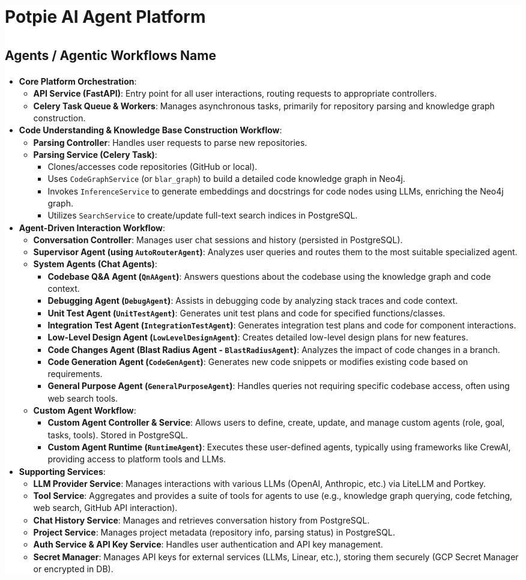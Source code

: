 # Potpie AI Agent Platform

## Agents / Agentic Workflows Name

-   **Core Platform Orchestration**:
    -   **API Service (FastAPI)**: Entry point for all user interactions, routing requests to appropriate controllers.
    -   **Celery Task Queue & Workers**: Manages asynchronous tasks, primarily for repository parsing and knowledge graph construction.
-   **Code Understanding & Knowledge Base Construction Workflow**:
    -   **Parsing Controller**: Handles user requests to parse new repositories.
    -   **Parsing Service (Celery Task)**:
        -   Clones/accesses code repositories (GitHub or local).
        -   Uses `CodeGraphService` (or `blar_graph`) to build a detailed code knowledge graph in Neo4j.
        -   Invokes `InferenceService` to generate embeddings and docstrings for code nodes using LLMs, enriching the Neo4j graph.
        -   Utilizes `SearchService` to create/update full-text search indices in PostgreSQL.
-   **Agent-Driven Interaction Workflow**:
    -   **Conversation Controller**: Manages user chat sessions and history (persisted in PostgreSQL).
    -   **Supervisor Agent (using `AutoRouterAgent`)**: Analyzes user queries and routes them to the most suitable specialized agent.
    -   **System Agents (Chat Agents)**:
        -   **Codebase Q&A Agent (`QnAAgent`)**: Answers questions about the codebase using the knowledge graph and code context.
        -   **Debugging Agent (`DebugAgent`)**: Assists in debugging code by analyzing stack traces and code context.
        -   **Unit Test Agent (`UnitTestAgent`)**: Generates unit test plans and code for specified functions/classes.
        -   **Integration Test Agent (`IntegrationTestAgent`)**: Generates integration test plans and code for component interactions.
        -   **Low-Level Design Agent (`LowLevelDesignAgent`)**: Creates detailed low-level design plans for new features.
        -   **Code Changes Agent (Blast Radius Agent - `BlastRadiusAgent`)**: Analyzes the impact of code changes in a branch.
        -   **Code Generation Agent (`CodeGenAgent`)**: Generates new code snippets or modifies existing code based on requirements.
        -   **General Purpose Agent (`GeneralPurposeAgent`)**: Handles queries not requiring specific codebase access, often using web search tools.
    -   **Custom Agent Workflow**:
        -   **Custom Agent Controller & Service**: Allows users to define, create, update, and manage custom agents (role, goal, tasks, tools). Stored in PostgreSQL.
        -   **Custom Agent Runtime (`RuntimeAgent`)**: Executes these user-defined agents, typically using frameworks like CrewAI, providing access to platform tools and LLMs.
-   **Supporting Services**:
    -   **LLM Provider Service**: Manages interactions with various LLMs (OpenAI, Anthropic, etc.) via LiteLLM and Portkey.
    -   **Tool Service**: Aggregates and provides a suite of tools for agents to use (e.g., knowledge graph querying, code fetching, web search, GitHub API interaction).
    -   **Chat History Service**: Manages and retrieves conversation history from PostgreSQL.
    -   **Project Service**: Manages project metadata (repository info, parsing status) in PostgreSQL.
    -   **Auth Service & API Key Service**: Handles user authentication and API key management.
    -   **Secret Manager**: Manages API keys for external services (LLMs, Linear, etc.), storing them securely (GCP Secret Manager or encrypted in DB).
